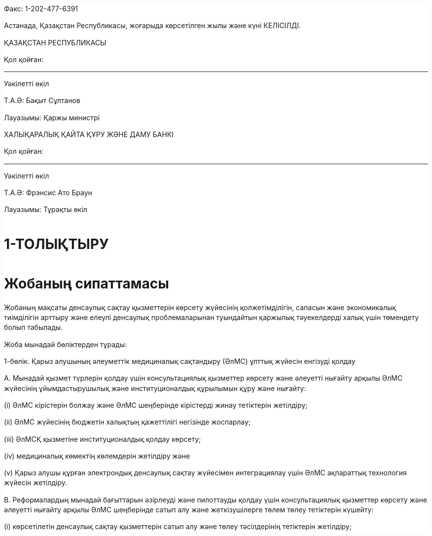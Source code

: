 Факс: 1-202-477-6391

Астанада, Қазақстан Республикасы, жоғарыда көрсетілген жылы және күні КЕЛІСІЛДІ.

ҚАЗАҚСТАН РЕСПУБЛИКАСЫ

Қол қойған:

_____________________________________

Уәкілетті өкіл

Т.А.Ә: Бақыт Сұлтанов

Лауазымы: Қаржы министрі

ХАЛЫҚАРАЛЫҚ ҚАЙТА ҚҰРУ ЖӘНЕ ДАМУ БАНКІ

Қол қойған:

_____________________________________

Уәкілетті өкіл

Т.А.Ә: Фрэнсис Ато Браун

Лауазымы: Тұрақты өкіл

#  1-ТОЛЫҚТЫРУ

#  Жобаның сипаттамасы

Жобаның мақсаты денсаулық сақтау қызметтерін көрсету жүйесінің қолжетімділігін, сапасын және экономикалық тиімділігін арттыру және елеулі денсаулық проблемаларынан туындайтын қаржылық тәуекелдерді халық үшін төмендету болып табылады.

Жоба мынадай бөліктерден тұрады:

1-бөлік. Қарыз алушының әлеуметтік медициналық сақтандыру (ӘлМС) ұлттық жүйесін енгізуді қолдау

A. Мынадай қызмет түрлерін қолдау үшін консультациялық қызметтер көрсету және әлеуетті нығайту арқылы ӘлМС жүйесінің ұйымдастырушылық және институционалдық құрылымын құру және нығайту:

(i) ӘлМС кірістерін болжау және ӘлМС шеңберінде кірістерді жинау тетіктерін жетілдіру;

(ii) ӘлМС жүйесінің бюджетін халықтың қажеттілігі негізінде жоспарлау;

(iii) ӘлМСҚ қызметіне институционалдық қолдау көрсету;

(iv) медициналық көмектің көлемдерін жетілдіру және

(v) Қарыз алушы құрған электрондық денсаулық сақтау жүйесімен интеграциялау үшін ӘлМС ақпараттық технология жүйесін жетілдіру.

B. Реформалардың мынадай бағыттарын әзірлеуді және пилоттауды қолдау үшін консультациялық қызметтер көрсету және әлеуетті нығайту арқылы ӘлМС шеңберінде сатып алу және жеткізушілерге төлем төлеу тетіктерін күшейту:

(i) көрсетілетін денсаулық сақтау қызметтерін сатып алу және төлеу тәсілдерінің тетіктерін жетілдіру;
